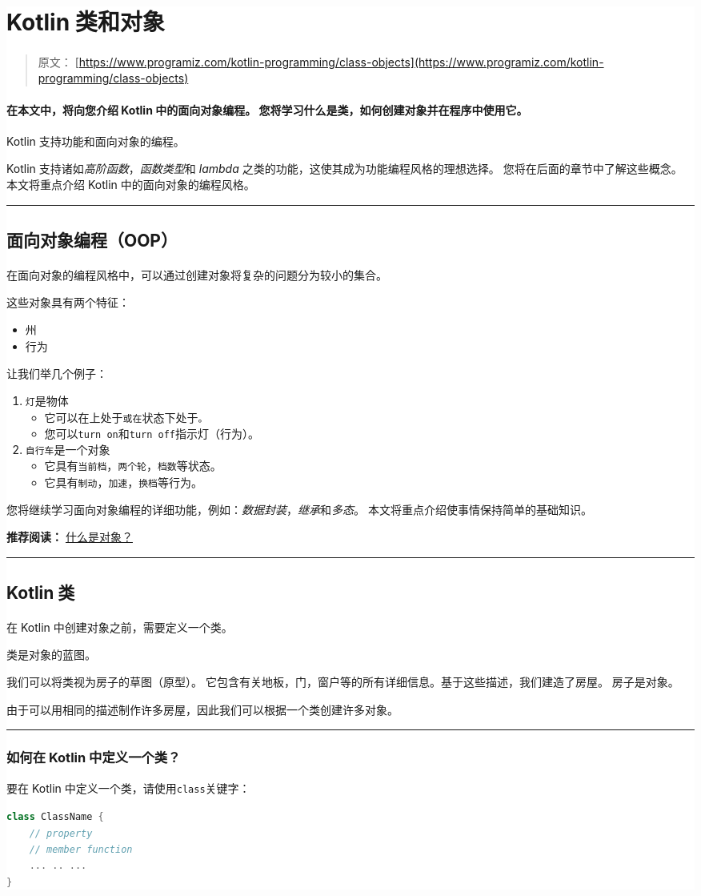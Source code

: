 # Kotlin 类和对象

> 原文： [https://www.programiz.com/kotlin-programming/class-objects](https://www.programiz.com/kotlin-programming/class-objects)

#### 在本文中，将向您介绍 Kotlin 中的面向对象编程。 您将学习什么是类，如何创建对象并在程序中使用它。

Kotlin 支持功能和面向对象的编程。

Kotlin 支持诸如*高阶函数*，*函数类型*和 *lambda* 之类的功能，这使其成为功能编程风格的理想选择。 您将在后面的章节中了解这些概念。 本文将重点介绍 Kotlin 中的面向对象的编程风格。

* * *

## 面向对象编程（OOP）

在面向对象的编程风格中，可以通过创建对象将复杂的问题分为较小的集合。

这些对象具有两个特征：

*   州
*   行为

让我们举几个例子：

1.  `灯`是物体
    *   它可以在上处于`或在`状态下处于`。`
    *   您可以`turn on`和`turn off`指示灯（行为）。
2.  `自行车`是一个对象
    *   它具有`当前档`，`两个轮`，`档数`等状态。
    *   它具有`制动`，`加速`，`换档`等行为。

您将继续学习面向对象编程的详细功能，例如：*数据封装*，*继承*和*多态*。 本文将重点介绍使事情保持简单的基础知识。

**推荐阅读：** [什么是对象？](https://docs.oracle.com/javase/tutorial/java/concepts/object.html)

* * *

## Kotlin 类

在 Kotlin 中创建对象之前，需要定义一个类。

类是对象的蓝图。

我们可以将类视为房子的草图（原型）。 它包含有关地板，门，窗户等的所有详细信息。基于这些描述，我们建造了房屋。 房子是对象。

由于可以用相同的描述制作许多房屋，因此我们可以根据一个类创建许多对象。

* * *

### 如何在 Kotlin 中定义一个类？

要在 Kotlin 中定义一个类，请使用`class`关键字：

```kt
class ClassName {
    // property
    // member function
    ... .. ...
}

```
